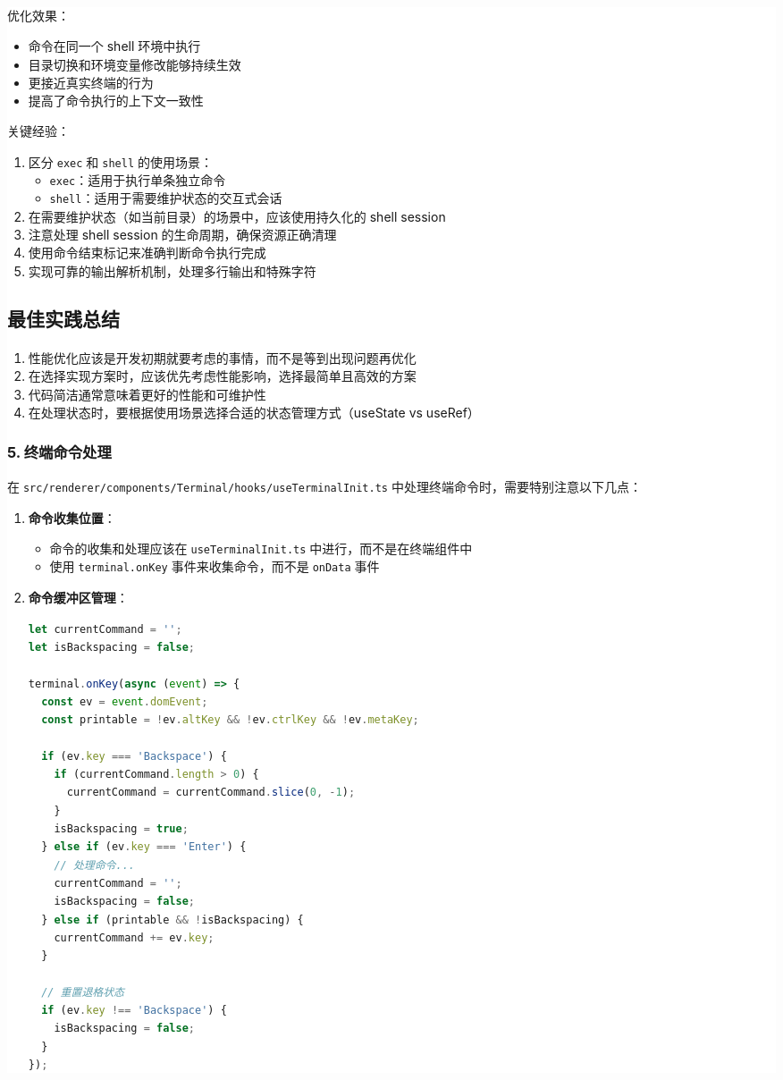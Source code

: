 优化效果：
- 命令在同一个 shell 环境中执行
- 目录切换和环境变量修改能够持续生效
- 更接近真实终端的行为
- 提高了命令执行的上下文一致性

关键经验：
1. 区分 `exec` 和 `shell` 的使用场景：
   - `exec`：适用于执行单条独立命令
   - `shell`：适用于需要维护状态的交互式会话
2. 在需要维护状态（如当前目录）的场景中，应该使用持久化的 shell session
3. 注意处理 shell session 的生命周期，确保资源正确清理
4. 使用命令结束标记来准确判断命令执行完成
5. 实现可靠的输出解析机制，处理多行输出和特殊字符

## 最佳实践总结
1. 性能优化应该是开发初期就要考虑的事情，而不是等到出现问题再优化
2. 在选择实现方案时，应该优先考虑性能影响，选择最简单且高效的方案
3. 代码简洁通常意味着更好的性能和可维护性
4. 在处理状态时，要根据使用场景选择合适的状态管理方式（useState vs useRef）

### 5. 终端命令处理
在 `src/renderer/components/Terminal/hooks/useTerminalInit.ts` 中处理终端命令时，需要特别注意以下几点：

1. **命令收集位置**：
   - 命令的收集和处理应该在 `useTerminalInit.ts` 中进行，而不是在终端组件中
   - 使用 `terminal.onKey` 事件来收集命令，而不是 `onData` 事件

2. **命令缓冲区管理**：
   ```typescript
   let currentCommand = '';
   let isBackspacing = false;

   terminal.onKey(async (event) => {
     const ev = event.domEvent;
     const printable = !ev.altKey && !ev.ctrlKey && !ev.metaKey;

     if (ev.key === 'Backspace') {
       if (currentCommand.length > 0) {
         currentCommand = currentCommand.slice(0, -1);
       }
       isBackspacing = true;
     } else if (ev.key === 'Enter') {
       // 处理命令...
       currentCommand = '';
       isBackspacing = false;
     } else if (printable && !isBackspacing) {
       currentCommand += ev.key;
     }

     // 重置退格状态
     if (ev.key !== 'Backspace') {
       isBackspacing = false;
     }
   });
   ```
